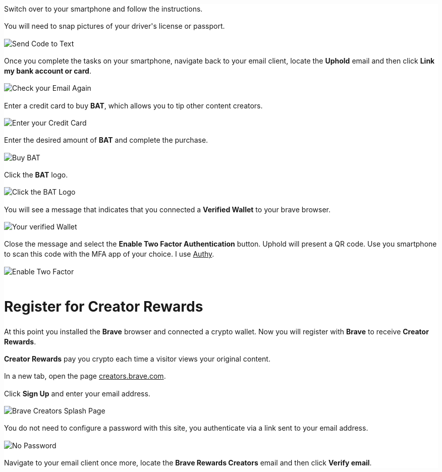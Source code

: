 Switch over to your smartphone and follow the instructions.

You will need to snap pictures of your driver's license or passport.

![Send Code to Text]({filename}/images/Brave_Verified_Creator/28_Use_Phone.png)

Once you complete the tasks on your smartphone, navigate back to your email client, locate the **Uphold** email and then click **Link my bank account or card**.

![Check your Email Again]({filename}/images/Brave_Verified_Creator/29_Email_Again.png)

Enter a credit card to buy **BAT**, which allows you to tip other content creators.

![Enter your Credit Card]({filename}/images/Brave_Verified_Creator/30_Enter_Credit.png)

Enter the desired amount of **BAT** and complete the purchase.

![Buy BAT]({filename}/images/Brave_Verified_Creator/31_Buy_Bat.png)

Click the **BAT** logo.

![Click the BAT Logo]({filename}/images/Brave_Verified_Creator/32_Click_Logo.png)

You will see a message that indicates that you connected a **Verified Wallet** to your brave browser.

![Your verified Wallet]({filename}/images/Brave_Verified_Creator/33_Verified_Wallet.png)

Close the message and select the **Enable Two Factor Authentication** button.  Uphold will present a QR code.  Use you smartphone to scan this code with the MFA app of your choice.  I use [Authy](https://authy.com).

![Enable Two Factor]({filename}/images/Brave_Verified_Creator/34_Two_Factor.png)

# Register for Creator Rewards
At this point you installed the **Brave** browser and connected a crypto wallet.  Now you will register with **Brave** to receive **Creator Rewards**.

**Creator Rewards** pay you crypto each time a visitor views your original content.

In a new tab, open the page [creators.brave.com](https://creators.brave.com).

Click **Sign Up** and enter your email address.

![Brave Creators Splash Page]({filename}/images/Brave_Verified_Creator/35_Creators_Brave.png)

You do not need to configure a password with this site, you authenticate via a link sent to your email address.

![No Password]({filename}/images/Brave_Verified_Creator/36_No_Password.png)

Navigate to your email client once more, locate the **Brave Rewards Creators** email and then click **Verify email**.
